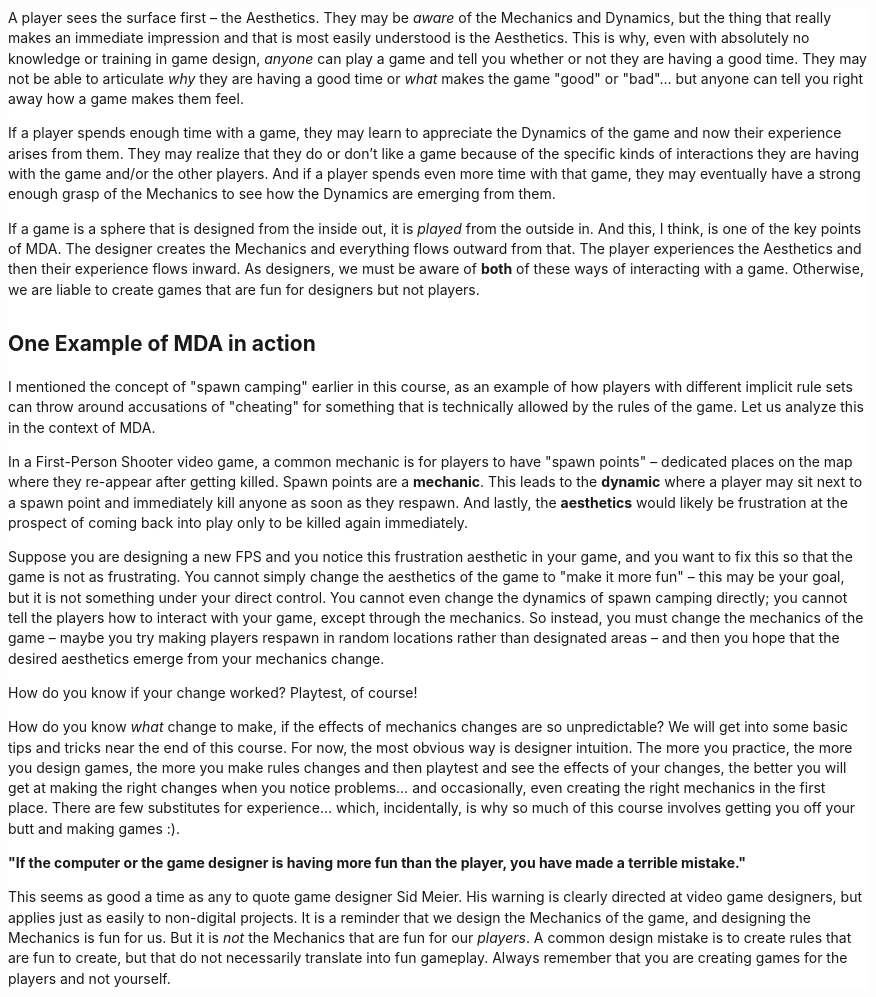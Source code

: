 A player sees the surface first – the Aesthetics. They may be *aware* of the Mechanics and Dynamics, but the thing that really makes an immediate impression and that is most easily understood is the Aesthetics. This is why, even with absolutely no knowledge or training in game design, *anyone* can play a game and tell you whether or not they are having a good time. They may not be able to articulate *why* they are having a good time or *what* makes the game "good" or "bad"… but anyone can tell you right away how a game makes them feel.

If a player spends enough time with a game, they may learn to appreciate the Dynamics of the game and now their experience arises from them. They may realize that they do or don’t like a game because of the specific kinds of interactions they are having with the game and/or the other players. And if a player spends even more time with that game, they may eventually have a strong enough grasp of the Mechanics to see how the Dynamics are emerging from them.

If a game is a sphere that is designed from the inside out, it is *played* from the outside in. And this, I think, is one of the key points of MDA. The designer creates the Mechanics and everything flows outward from that. The player experiences the Aesthetics and then their experience flows inward. As designers, we must be aware of **both** of these ways of interacting with a game. Otherwise, we are liable to create games that are fun for designers but not players.

## One Example of MDA in action

I mentioned the concept of "spawn camping" earlier in this course, as an example of how players with different implicit rule sets can throw around accusations of "cheating" for something that is technically allowed by the rules of the game. Let us analyze this in the context of MDA.

In a First-Person Shooter video game, a common mechanic is for players to have "spawn points" – dedicated places on the map where they re-appear after getting killed. Spawn points are a **mechanic**. This leads to the **dynamic** where a player may sit next to a spawn point and immediately kill anyone as soon as they respawn. And lastly, the **aesthetics** would likely be frustration at the prospect of coming back into play only to be killed again immediately.

Suppose you are designing a new FPS and you notice this frustration aesthetic in your game, and you want to fix this so that the game is not as frustrating. You cannot simply change the aesthetics of the game to "make it more fun" – this may be your goal, but it is not something under your direct control. You cannot even change the dynamics of spawn camping directly; you cannot tell the players how to interact with your game, except through the mechanics. So instead, you must change the mechanics of the game – maybe you try making players respawn in random locations rather than designated areas – and then you hope that the desired aesthetics emerge from your mechanics change.

How do you know if your change worked? Playtest, of course!

How do you know *what* change to make, if the effects of mechanics changes are so unpredictable? We will get into some basic tips and tricks near the end of this course. For now, the most obvious way is designer intuition. The more you practice, the more you design games, the more you make rules changes and then playtest and see the effects of your changes, the better you will get at making the right changes when you notice problems… and occasionally, even creating the right mechanics in the first place. There are few substitutes for experience… which, incidentally, is why so much of this course involves getting you off your butt and making games :).

**"If the computer or the game designer is having more fun than the player, you have made a terrible mistake."**

This seems as good a time as any to quote game designer Sid Meier. His warning is clearly directed at video game designers, but applies just as easily to non-digital projects. It is a reminder that we design the Mechanics of the game, and designing the Mechanics is fun for us. But it is *not* the Mechanics that are fun for our *players*. A common design mistake is to create rules that are fun to create, but that do not necessarily translate into fun gameplay. Always remember that you are creating games for the players and not yourself.
